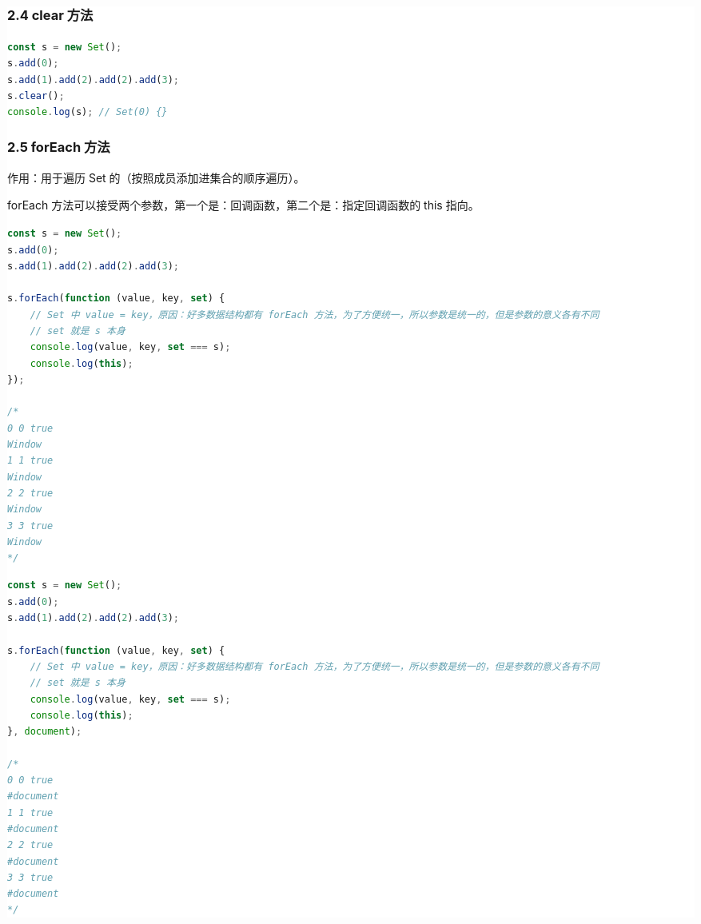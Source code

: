 ### 2.4 clear 方法

```javascript
const s = new Set();
s.add(0);
s.add(1).add(2).add(2).add(3);
s.clear();
console.log(s);	// Set(0) {}
```

### 2.5 forEach 方法

作用：用于遍历 Set 的（按照成员添加进集合的顺序遍历）。

forEach 方法可以接受两个参数，第一个是：回调函数，第二个是：指定回调函数的 this 指向。

```javascript
const s = new Set();
s.add(0);
s.add(1).add(2).add(2).add(3);

s.forEach(function (value, key, set) {
    // Set 中 value = key，原因：好多数据结构都有 forEach 方法，为了方便统一，所以参数是统一的，但是参数的意义各有不同
    // set 就是 s 本身
    console.log(value, key, set === s);
    console.log(this);
});

/*
0 0 true
Window
1 1 true
Window
2 2 true
Window
3 3 true
Window 
*/
```

```javascript
const s = new Set();
s.add(0);
s.add(1).add(2).add(2).add(3);

s.forEach(function (value, key, set) {
    // Set 中 value = key，原因：好多数据结构都有 forEach 方法，为了方便统一，所以参数是统一的，但是参数的意义各有不同
    // set 就是 s 本身
    console.log(value, key, set === s);
    console.log(this);
}, document);

/*
0 0 true
#document
1 1 true
#document
2 2 true
#document
3 3 true
#document
*/
```
